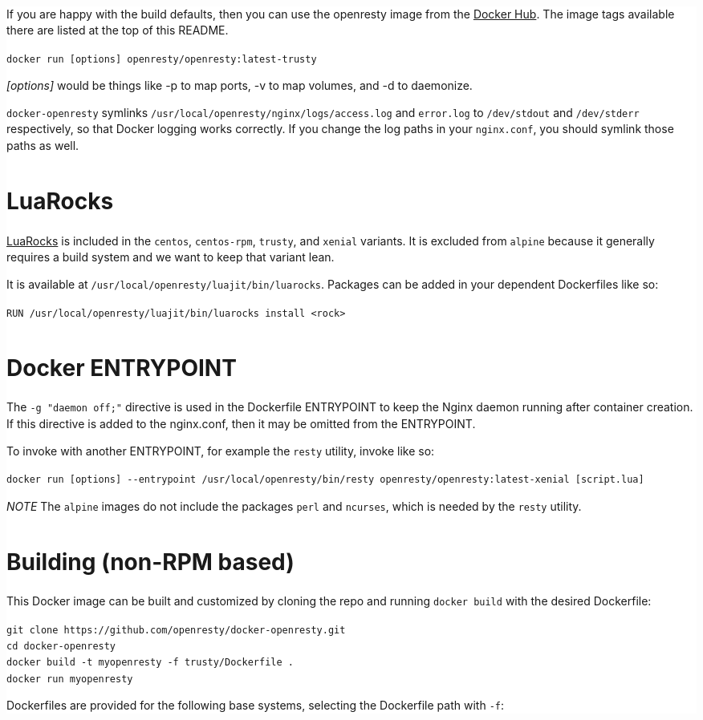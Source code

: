 If you are happy with the build defaults, then you can use the openresty image from the [Docker Hub](https://hub.docker.com/r/openresty/openresty/).  The image tags available there are listed at the top of this README.

```
docker run [options] openresty/openresty:latest-trusty
```

*[options]* would be things like -p to map ports, -v to map volumes, and -d to daemonize.

`docker-openresty` symlinks `/usr/local/openresty/nginx/logs/access.log` and `error.log` to `/dev/stdout` and `/dev/stderr` respectively, so that Docker logging works correctly.  If you change the log paths in your `nginx.conf`, you should symlink those paths as well.

LuaRocks
========

[LuaRocks](https://luarocks.org/) is included in the `centos`, `centos-rpm`, `trusty`, and `xenial` variants.  It is excluded from `alpine` because it generally requires a build system and we want to keep that variant lean.

It is available at `/usr/local/openresty/luajit/bin/luarocks`.  Packages can be added in your dependent Dockerfiles like so:

```
RUN /usr/local/openresty/luajit/bin/luarocks install <rock>
```

Docker ENTRYPOINT
=================

The `-g "daemon off;"` directive is used in the Dockerfile ENTRYPOINT to keep the Nginx daemon running after container creation. If this directive is added to the nginx.conf, then it may be omitted from the ENTRYPOINT.

To invoke with another ENTRYPOINT, for example the `resty` utility, invoke like so:

```
docker run [options] --entrypoint /usr/local/openresty/bin/resty openresty/openresty:latest-xenial [script.lua]
```

*NOTE* The `alpine` images do not include the packages `perl` and `ncurses`, which is needed by the `resty` utility.

Building (non-RPM based)
========================

This Docker image can be built and customized by cloning the repo and running `docker build` with the desired Dockerfile:

```
git clone https://github.com/openresty/docker-openresty.git
cd docker-openresty
docker build -t myopenresty -f trusty/Dockerfile .
docker run myopenresty
```

Dockerfiles are provided for the following base systems, selecting the Dockerfile path with `-f`:
